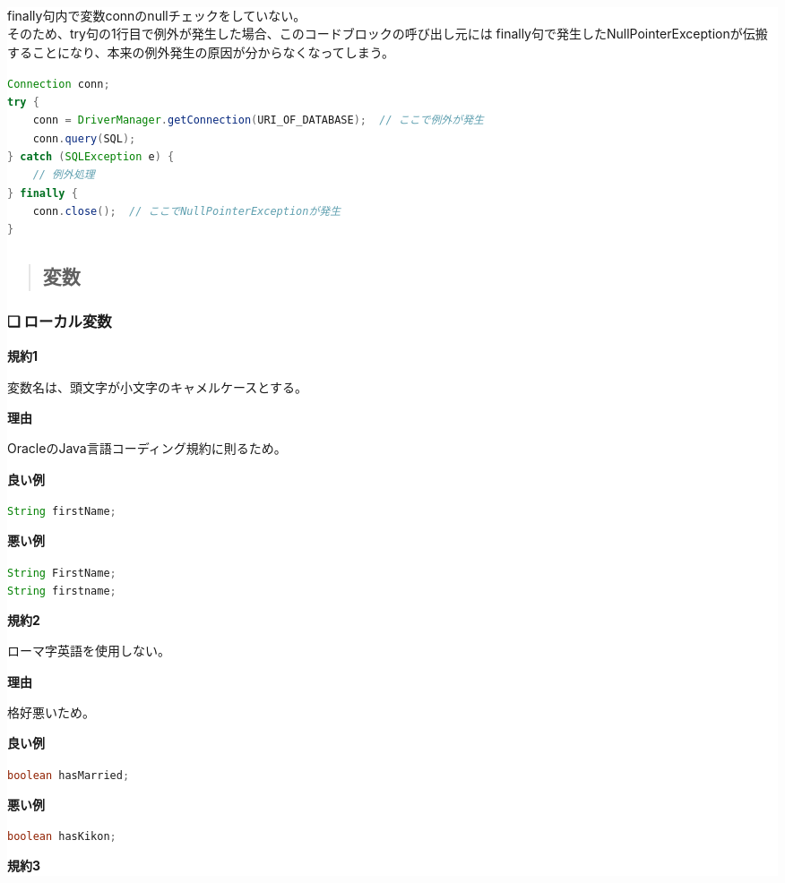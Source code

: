 finally句内で変数connのnullチェックをしていない。<br>
そのため、try句の1行目で例外が発生した場合、このコードブロックの呼び出し元には
finally句で発生したNullPointerExceptionが伝搬することになり、本来の例外発生の原因が分からなくなってしまう。
```java
Connection conn;
try {
    conn = DriverManager.getConnection(URI_OF_DATABASE);  // ここで例外が発生
    conn.query(SQL);
} catch (SQLException e) {
    // 例外処理
} finally {
    conn.close();  // ここでNullPointerExceptionが発生
}
```

> ## 変数

### ❏ ローカル変数

**規約1**

変数名は、頭文字が小文字のキャメルケースとする。

**理由**

OracleのJava言語コーディング規約に則るため。

**良い例**

```java
String firstName;
```

**悪い例**

```java
String FirstName;
String firstname;
```

**規約2**

ローマ字英語を使用しない。

**理由**

格好悪いため。

**良い例**

```java
boolean hasMarried;
```

**悪い例**

```java
boolean hasKikon;
```

**規約3**
